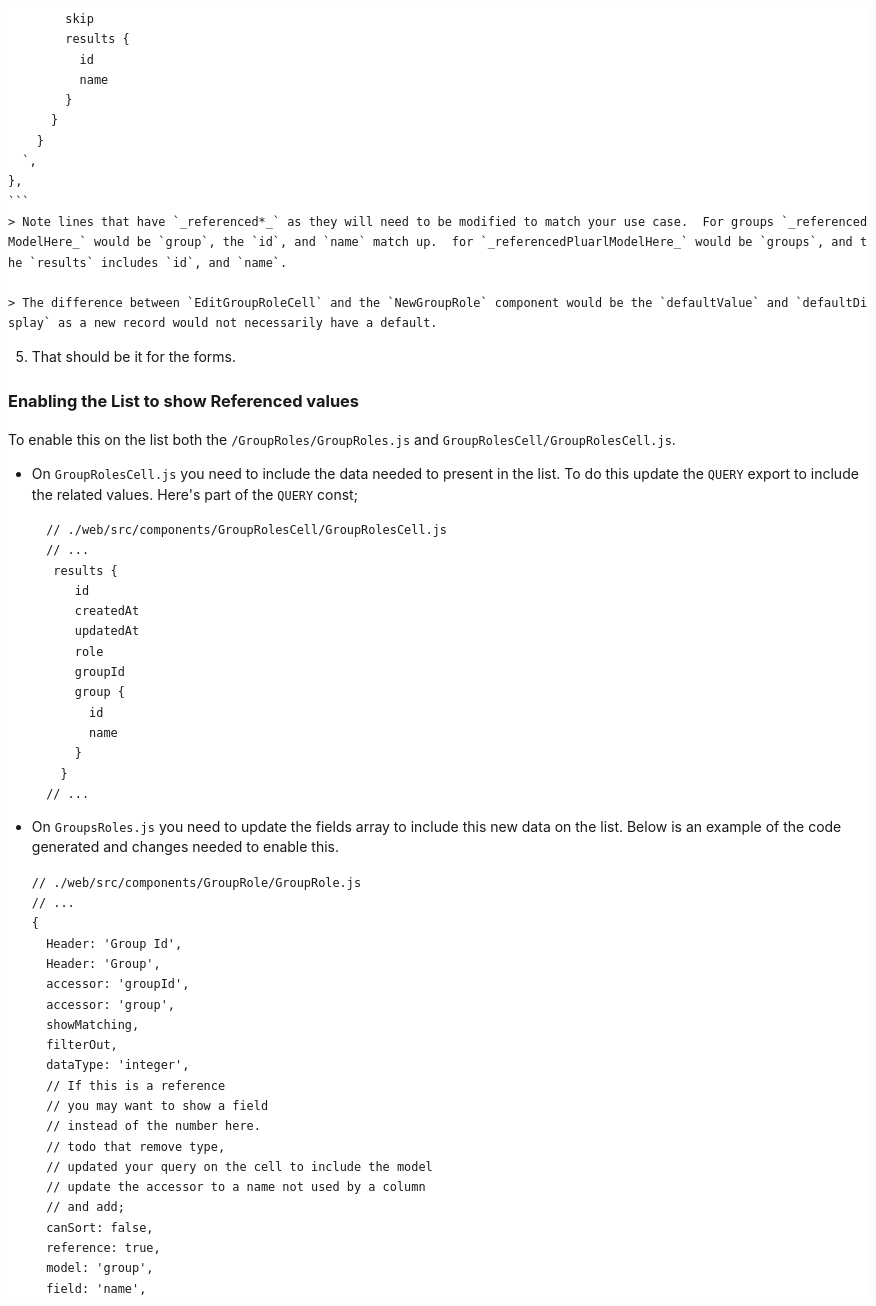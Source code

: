             skip
            results {
              id
              name
            }
          }
        }
      `,
    },
    ```
    > Note lines that have `_referenced*_` as they will need to be modified to match your use case.  For groups `_referencedModelHere_` would be `group`, the `id`, and `name` match up.  for `_referencedPluarlModelHere_` would be `groups`, and the `results` includes `id`, and `name`.

    > The difference between `EditGroupRoleCell` and the `NewGroupRole` component would be the `defaultValue` and `defaultDisplay` as a new record would not necessarily have a default.
5. That should be it for the forms.

### Enabling the List to show Referenced values

To enable this on the list both the `/GroupRoles/GroupRoles.js` and `GroupRolesCell/GroupRolesCell.js`.

- On `GroupRolesCell.js` you need to include the data needed to present in the list.  To do this update the `QUERY` export to include the related values.  Here's part of the `QUERY` const;
  ```js/8-11/
    // ./web/src/components/GroupRolesCell/GroupRolesCell.js
    // ...
     results {
        id
        createdAt
        updatedAt
        role
        groupId
        group {
          id
          name
        }
      }
    // ...
    ```
- On `GroupsRoles.js` you need to update the fields array to include this new data on the list.  Below is an example of the code generated and changes needed to enable this.
  ```js/4,6,17-23/3,5,9
  // ./web/src/components/GroupRole/GroupRole.js
  // ...
  {
    Header: 'Group Id',
    Header: 'Group',
    accessor: 'groupId',
    accessor: 'group',
    showMatching,
    filterOut,
    dataType: 'integer',
    // If this is a reference
    // you may want to show a field
    // instead of the number here.
    // todo that remove type,
    // updated your query on the cell to include the model
    // update the accessor to a name not used by a column
    // and add;
    canSort: false,
    reference: true,
    model: 'group',
    field: 'name',
  ```